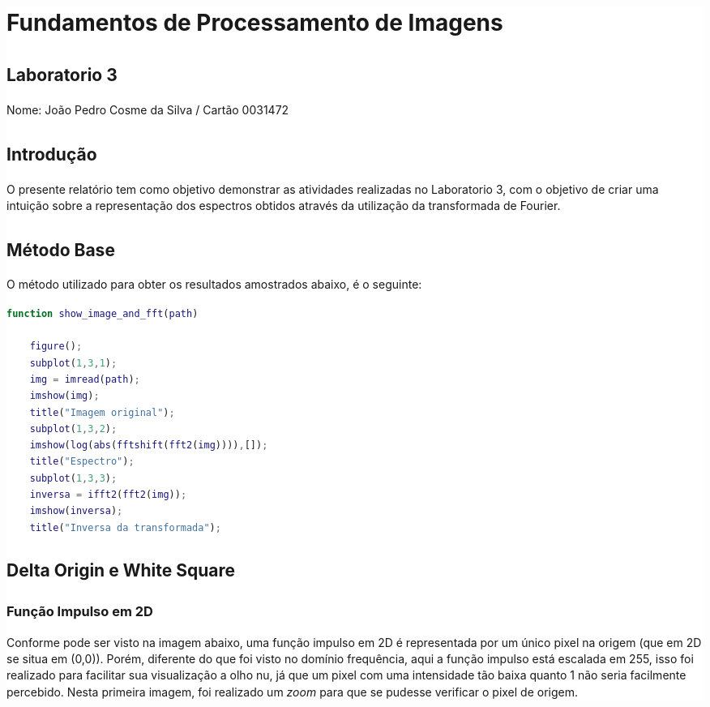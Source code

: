 # Fundamentos de Processamento de Imagens

## Laboratorio 3

Nome: João Pedro Cosme da Silva / Cartão 0031472

## Introdução

O presente relatório tem como objetivo demonstrar as atividades realizadas no Laboratorio 3, com o objetivo de criar uma intuição sobre a representação dos espectros obtidos através da utilização da transformada de Fourier.

## Método Base

O método utilizado para obter os resultados amostrados abaixo, é o seguinte:

```matlab
function show_image_and_fft(path)

    figure();
    subplot(1,3,1);
    img = imread(path);
    imshow(img);
    title("Imagem original");
    subplot(1,3,2);
    imshow(log(abs(fftshift(fft2(img)))),[]);
    title("Espectro");
    subplot(1,3,3);
    inversa = ifft2(fft2(img));
    imshow(inversa);
    title("Inversa da transformada");
```

## Delta Origin e White Square

### Função Impulso em 2D

Conforme pode ser visto na imagem abaixo, uma função impulso em 2D é representada por um único pixel na origem (que em 2D se situa em (0,0)). Porém, diferente do que foi visto no domínio frequência, aqui a função impulso está escalada em 255, isso foi realizado para facilitar sua visualização a olho nu, já que um pixel com uma intensidade tão baixa quanto 1 não seria facilmente percebido. Nesta primeira imagem, foi realizado um _zoom_ para que se pudesse verificar o pixel de origem.
